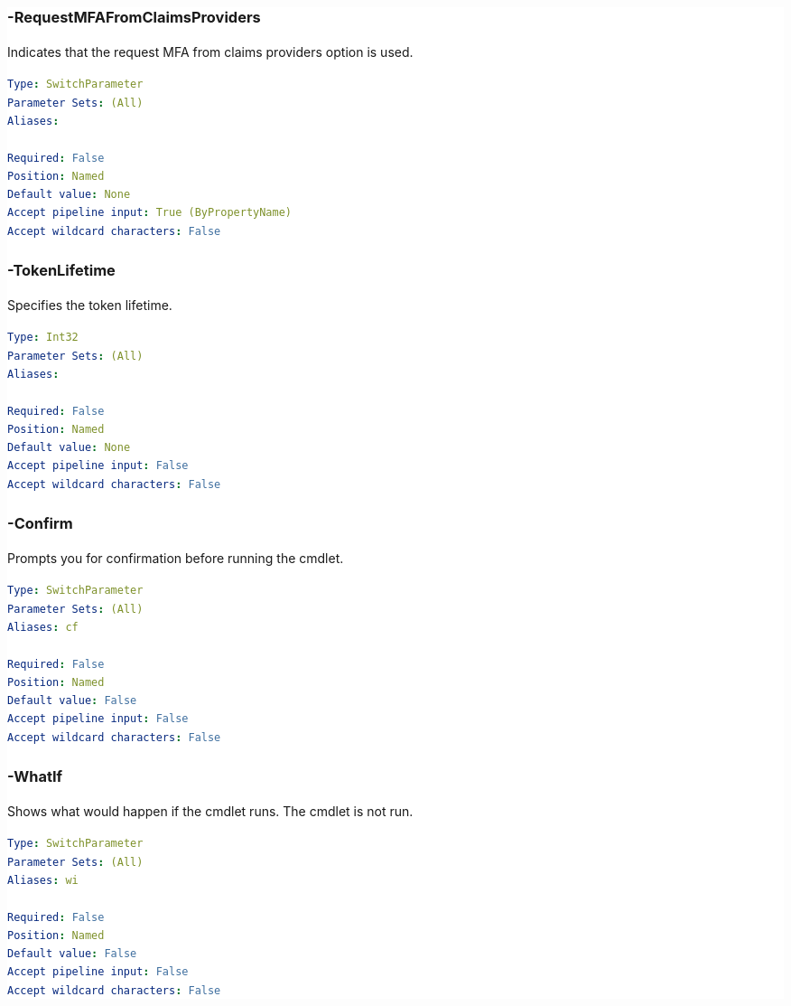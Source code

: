 ### -RequestMFAFromClaimsProviders
Indicates that the request MFA from claims providers option is used.

```yaml
Type: SwitchParameter
Parameter Sets: (All)
Aliases:

Required: False
Position: Named
Default value: None
Accept pipeline input: True (ByPropertyName)
Accept wildcard characters: False
```

### -TokenLifetime
Specifies the token lifetime.

```yaml
Type: Int32
Parameter Sets: (All)
Aliases:

Required: False
Position: Named
Default value: None
Accept pipeline input: False
Accept wildcard characters: False
```

### -Confirm
Prompts you for confirmation before running the cmdlet.

```yaml
Type: SwitchParameter
Parameter Sets: (All)
Aliases: cf

Required: False
Position: Named
Default value: False
Accept pipeline input: False
Accept wildcard characters: False
```

### -WhatIf
Shows what would happen if the cmdlet runs.
The cmdlet is not run.

```yaml
Type: SwitchParameter
Parameter Sets: (All)
Aliases: wi

Required: False
Position: Named
Default value: False
Accept pipeline input: False
Accept wildcard characters: False
```
